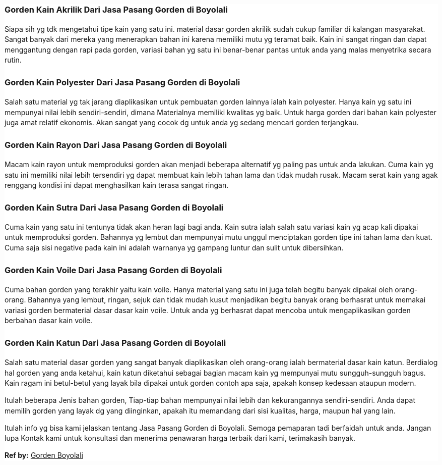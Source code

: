 ### Gorden Kain Akrilik Dari Jasa Pasang Gorden di Boyolali

Siapa sih yg tdk mengetahui tipe kain yang satu ini. material dasar gorden akrilik sudah cukup familiar di kalangan masyarakat. Sangat banyak dari mereka yang menerapkan bahan ini karena memiliki mutu yg teramat baik. Kain ini sangat ringan dan dapat menggantung dengan rapi pada gorden, variasi bahan yg satu ini benar-benar pantas untuk anda yang malas menyetrika secara rutin.

### Gorden Kain Polyester Dari Jasa Pasang Gorden di Boyolali

Salah satu material yg tak jarang diaplikasikan untuk pembuatan gorden lainnya ialah kain polyester. Hanya kain yg satu ini mempunyai nilai lebih sendiri-sendiri, dimana Materialnya memiliki kwalitas yg baik. Untuk harga gorden dari bahan kain polyester juga amat relatif ekonomis. Akan sangat yang cocok dg untuk anda yg sedang mencari gorden terjangkau.

### Gorden Kain Rayon Dari Jasa Pasang Gorden di Boyolali

Macam kain rayon untuk memproduksi gorden akan menjadi beberapa alternatif yg paling pas untuk anda lakukan. Cuma kain yg satu ini memiliki nilai lebih tersendiri yg dapat membuat kain lebih tahan lama dan tidak mudah rusak. Macam serat kain yang agak renggang kondisi ini dapat menghasilkan kain terasa sangat ringan.

### Gorden Kain Sutra Dari Jasa Pasang Gorden di Boyolali

Cuma kain yang satu ini tentunya tidak akan heran lagi bagi anda. Kain sutra ialah salah satu variasi kain yg acap kali dipakai untuk memproduksi gorden. Bahannya yg lembut dan mempunyai mutu unggul menciptakan gorden tipe ini tahan lama dan kuat. Cuma saja sisi negative pada kain ini adalah warnanya yg gampang luntur dan sulit untuk dibersihkan.

### Gorden Kain Voile Dari Jasa Pasang Gorden di Boyolali

Cuma bahan gorden yang terakhir yaitu kain voile. Hanya material yang satu ini juga telah begitu banyak dipakai oleh orang-orang. Bahannya yang lembut, ringan, sejuk dan tidak mudah kusut menjadikan begitu banyak orang berhasrat untuk memakai variasi gorden bermaterial dasar dasar kain voile. Untuk anda yg berhasrat dapat mencoba untuk mengaplikasikan gorden berbahan dasar kain voile.

### Gorden Kain Katun Dari Jasa Pasang Gorden di Boyolali

Salah satu material dasar gorden yang sangat banyak diaplikasikan oleh orang-orang ialah bermaterial dasar kain katun. Berdialog hal gorden yang anda ketahui, kain katun diketahui sebagai bagian macam kain yg mempunyai mutu sungguh-sungguh bagus. Kain ragam ini betul-betul yang layak bila dipakai untuk gorden contoh apa saja, apakah konsep kedesaan ataupun modern.

Itulah beberapa Jenis bahan gorden, Tiap-tiap bahan mempunyai nilai lebih dan kekurangannya sendiri-sendiri. Anda dapat memilih gorden yang layak dg yang diinginkan, apakah itu memandang dari sisi kualitas, harga, maupun hal yang lain.

Itulah info yg bisa kami jelaskan tentang Jasa Pasang Gorden di Boyolali. Semoga pemaparan tadi berfaidah untuk anda. Jangan lupa Kontak kami untuk konsultasi dan menerima penawaran harga terbaik dari kami, terimakasih banyak.

**Ref by:**  [Gorden  Boyolali](https://id.wikipedia.org/wiki/Gorden)
